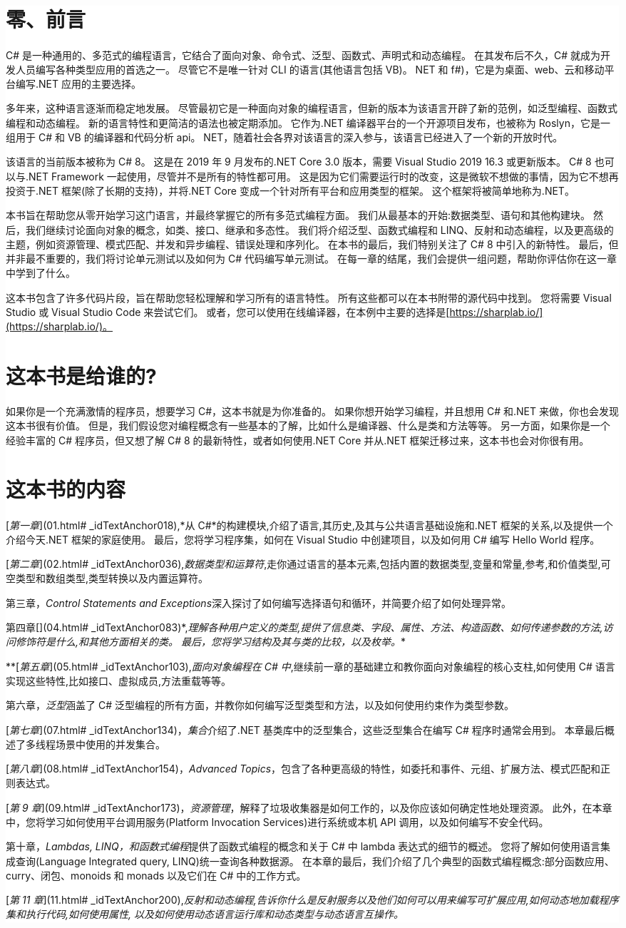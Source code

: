# 零、前言

C# 是一种通用的、多范式的编程语言，它结合了面向对象、命令式、泛型、函数式、声明式和动态编程。 在其发布后不久，C# 就成为开发人员编写各种类型应用的首选之一。 尽管它不是唯一针对 CLI 的语言(其他语言包括 VB)。 NET 和 f#)，它是为桌面、web、云和移动平台编写.NET 应用的主要选择。

多年来，这种语言逐渐而稳定地发展。 尽管最初它是一种面向对象的编程语言，但新的版本为该语言开辟了新的范例，如泛型编程、函数式编程和动态编程。 新的语言特性和更简洁的语法也被定期添加。 它作为.NET 编译器平台的一个开源项目发布，也被称为 Roslyn，它是一组用于 C# 和 VB 的编译器和代码分析 api。 NET，随着社会各界对该语言的深入参与，该语言已经进入了一个新的开放时代。

该语言的当前版本被称为 C# 8。 这是在 2019 年 9 月发布的.NET Core 3.0 版本，需要 Visual Studio 2019 16.3 或更新版本。 C# 8 也可以与.NET Framework 一起使用，尽管并不是所有的特性都可用。 这是因为它们需要运行时的改变，这是微软不想做的事情，因为它不想再投资于.NET 框架(除了长期的支持)，并将.NET Core 变成一个针对所有平台和应用类型的框架。 这个框架将被简单地称为.NET。

本书旨在帮助您从零开始学习这门语言，并最终掌握它的所有多范式编程方面。 我们从最基本的开始:数据类型、语句和其他构建块。 然后，我们继续讨论面向对象的概念，如类、接口、继承和多态性。 我们将介绍泛型、函数式编程和 LINQ、反射和动态编程，以及更高级的主题，例如资源管理、模式匹配、并发和异步编程、错误处理和序列化。 在本书的最后，我们特别关注了 C# 8 中引入的新特性。 最后，但并非最不重要的，我们将讨论单元测试以及如何为 C# 代码编写单元测试。 在每一章的结尾，我们会提供一组问题，帮助你评估你在这一章中学到了什么。

这本书包含了许多代码片段，旨在帮助您轻松理解和学习所有的语言特性。 所有这些都可以在本书附带的源代码中找到。 您将需要 Visual Studio 或 Visual Studio Code 来尝试它们。 或者，您可以使用在线编译器，在本例中主要的选择是[https://sharplab.io/](https://sharplab.io/)。

# 这本书是给谁的?

如果你是一个充满激情的程序员，想要学习 C#，这本书就是为你准备的。 如果你想开始学习编程，并且想用 C# 和.NET 来做，你也会发现这本书很有价值。 但是，我们假设您对编程概念有一些基本的了解，比如什么是编译器、什么是类和方法等等。 另一方面，如果你是一个经验丰富的 C# 程序员，但又想了解 C# 8 的最新特性，或者如何使用.NET Core 并从.NET 框架迁移过来，这本书也会对你很有用。

# 这本书的内容

[*第一章*](01.html# _idTextAnchor018),*从 C#*的构建模块,介绍了语言,其历史,及其与公共语言基础设施和.NET 框架的关系,以及提供一个介绍今天.NET 框架的家庭使用。 最后，您将学习程序集，如何在 Visual Studio 中创建项目，以及如何用 C# 编写 Hello World 程序。

[*第二章*](02.html# _idTextAnchor036),*数据类型和运算符*,走你通过语言的基本元素,包括内置的数据类型,变量和常量,参考,和价值类型,可空类型和数组类型,类型转换以及内置运算符。

第三章，*Control Statements and Exceptions*深入探讨了如何编写选择语句和循环，并简要介绍了如何处理异常。

第四章[](04.html# _idTextAnchor083)*,*理解各种用户定义的类型,提供了信息类、字段、属性、方法、构造函数、如何传递参数的方法,访问修饰符是什么,和其他方面相关的类。 最后，您将学习结构及其与类的比较，以及枚举。**

 **[*第五章*](05.html# _idTextAnchor103),*面向对象编程在 C# 中*,继续前一章的基础建立和教你面向对象编程的核心支柱,如何使用 C# 语言实现这些特性,比如接口、虚拟成员,方法重载等等。

第六章，*泛型*涵盖了 C# 泛型编程的所有方面，并教你如何编写泛型类型和方法，以及如何使用约束作为类型参数。

[*第七章*](07.html# _idTextAnchor134)，*集合*介绍了.NET 基类库中的泛型集合，这些泛型集合在编写 C# 程序时通常会用到。 本章最后概述了多线程场景中使用的并发集合。

[*第八章*](08.html# _idTextAnchor154)，*Advanced Topics*，包含了各种更高级的特性，如委托和事件、元组、扩展方法、模式匹配和正则表达式。

[*第 9 章*](09.html# _idTextAnchor173)，*资源管理*，解释了垃圾收集器是如何工作的，以及你应该如何确定性地处理资源。 此外，在本章中，您将学习如何使用平台调用服务(Platform Invocation Services)进行系统或本机 API 调用，以及如何编写不安全代码。

第十章，*Lambdas, LINQ，和函数式编程*提供了函数式编程的概念和关于 C# 中 lambda 表达式的细节的概述。 您将了解如何使用语言集成查询(Language Integrated query, LINQ)统一查询各种数据源。 在本章的最后，我们介绍了几个典型的函数式编程概念:部分函数应用、curry、闭包、monoids 和 monads 以及它们在 C# 中的工作方式。

[*第 11 章*](11.html# _idTextAnchor200),*反射和动态编程,告诉你什么是反射服务以及他们如何可以用来编写可扩展应用,如何动态地加载程序集和执行代码,如何使用属性, 以及如何使用动态语言运行库和动态类型与动态语言互操作。*
